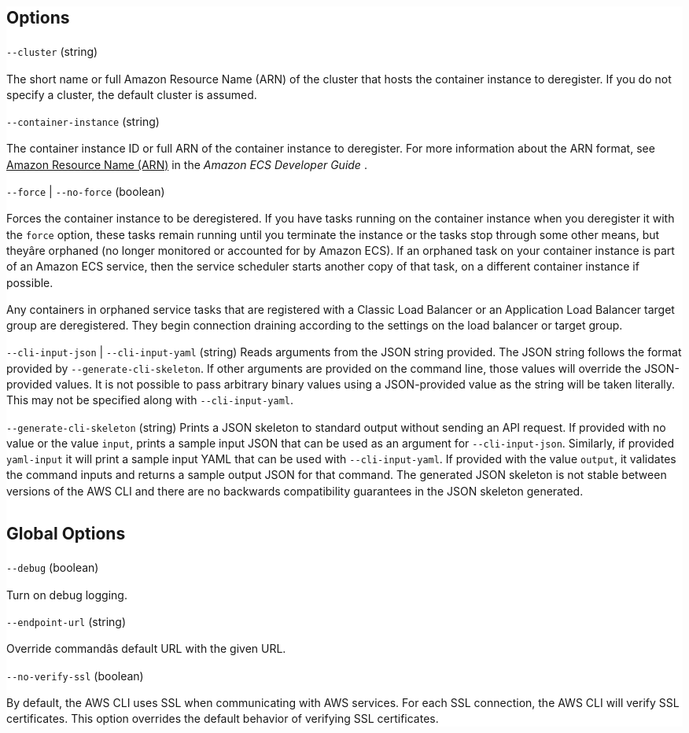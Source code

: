 ## Options

`--cluster` (string)

The short name or full Amazon Resource Name (ARN) of the cluster that hosts the container instance to deregister. If you do not specify a cluster, the default cluster is assumed.

`--container-instance` (string)

The container instance ID or full ARN of the container instance to deregister. For more information about the ARN format, see [Amazon Resource Name (ARN)](https://docs.aws.amazon.com/AmazonECS/latest/developerguide/ecs-account-settings.html#ecs-resource-ids) in the *Amazon ECS Developer Guide* .

`--force` | `--no-force` (boolean)

Forces the container instance to be deregistered. If you have tasks running on the container instance when you deregister it with the `force` option, these tasks remain running until you terminate the instance or the tasks stop through some other means, but theyâre orphaned (no longer monitored or accounted for by Amazon ECS). If an orphaned task on your container instance is part of an Amazon ECS service, then the service scheduler starts another copy of that task, on a different container instance if possible.

Any containers in orphaned service tasks that are registered with a Classic Load Balancer or an Application Load Balancer target group are deregistered. They begin connection draining according to the settings on the load balancer or target group.

`--cli-input-json` | `--cli-input-yaml` (string)
Reads arguments from the JSON string provided. The JSON string follows the format provided by `--generate-cli-skeleton`. If other arguments are provided on the command line, those values will override the JSON-provided values. It is not possible to pass arbitrary binary values using a JSON-provided value as the string will be taken literally. This may not be specified along with `--cli-input-yaml`.

`--generate-cli-skeleton` (string)
Prints a JSON skeleton to standard output without sending an API request. If provided with no value or the value `input`, prints a sample input JSON that can be used as an argument for `--cli-input-json`. Similarly, if provided `yaml-input` it will print a sample input YAML that can be used with `--cli-input-yaml`. If provided with the value `output`, it validates the command inputs and returns a sample output JSON for that command. The generated JSON skeleton is not stable between versions of the AWS CLI and there are no backwards compatibility guarantees in the JSON skeleton generated.

## Global Options

`--debug` (boolean)

Turn on debug logging.

`--endpoint-url` (string)

Override commandâs default URL with the given URL.

`--no-verify-ssl` (boolean)

By default, the AWS CLI uses SSL when communicating with AWS services. For each SSL connection, the AWS CLI will verify SSL certificates. This option overrides the default behavior of verifying SSL certificates.
